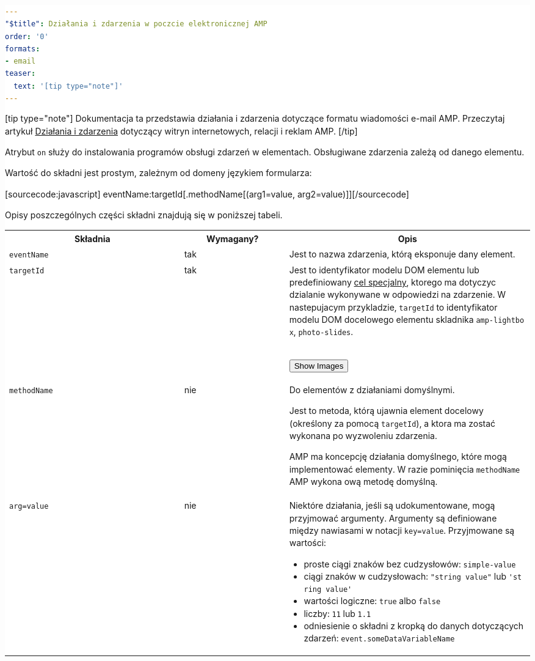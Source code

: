 ```yaml
---
"$title": Działania i zdarzenia w poczcie elektronicznej AMP
order: '0'
formats:
- email
teaser:
  text: '[tip type="note"]'
---
```






[tip type="note"] Dokumentacja ta przedstawia działania i zdarzenia dotyczące formatu wiadomości e-mail AMP. Przeczytaj artykuł [Działania i zdarzenia](https://github.com/ampproject/amphtml/blob/master/spec/amp-actions-and-events.md) dotyczący witryn internetowych, relacji i reklam AMP. [/tip]

Atrybut `on` służy do instalowania programów obsługi zdarzeń w elementach. Obsługiwane zdarzenia zależą od danego elementu.

Wartość do składni jest prostym, zależnym od domeny językiem formularza:

[sourcecode:javascript]
eventName:targetId[.methodName[(arg1=value, arg2=value)]][/sourcecode]

Opisy poszczególnych części składni znajdują się w poniższej tabeli.

<table>
  <tr>
    <th width="30%">Składnia</th>
    <th width="18%">Wymagany?</th>
    <th width="42%">Opis</th>
  </tr>
  <tr>
    <td><code>eventName</code></td>
    <td>tak</td>
    <td>Jest to nazwa zdarzenia, którą eksponuje dany element.</td>
  </tr>
  <tr>
    <td><code>targetId</code></td>
    <td>tak</td>
    <td>Jest to identyfikator modelu DOM elementu lub predefiniowany <a href="#special-targets">cel specjalny</a>, ktorego ma dotyczyc dzialanie wykonywane w odpowiedzi na zdarzenie. W nastepujacym przykladzie, <code>targetId</code> to identyfikator modelu DOM docelowego elementu skladnika <code>amp-lightbox</code>, <code>photo-slides</code>.<pre><amp-lightbox id="photo-slides"></amp-lightbox>
<button on="tap:photo-slides">Show Images</button></pre>
</td>
  </tr>
  <tr>
    <td><code>methodName</code></td>
    <td>nie</td>
    <td>Do elementów z działaniami domyślnymi.<p>Jest to metoda, którą ujawnia element docelowy (określony za pomocą <code>targetId</code>), a ktora ma zostać wykonana po wyzwoleniu zdarzenia.</p> <p>AMP ma koncepcję działania domyślnego, które mogą implementować elementy. W razie pominięcia <code>methodName</code> AMP wykona ową metodę domyślną.</p>
</td>
  </tr>
  <tr>
    <td><code>arg=value</code></td>
    <td>nie</td>
    <td>Niektóre działania, jeśli są udokumentowane, mogą przyjmować argumenty. Argumenty są definiowane między nawiasami w notacji <code>key=value</code>. Przyjmowane są wartości: <ul> <li>proste ciągi znaków bez cudzysłowów: <code>simple-value</code> </li> <li>ciągi znaków w cudzysłowach: <code>"string value"</code> lub <code>'string value'</code> </li> <li>wartości logiczne: <code>true</code> albo <code>false</code> </li> <li>liczby: <code>11</code> lub <code>1.1</code> </li> <li>odniesienie o składni z kropką do danych dotyczących zdarzeń: <code>event.someDataVariableName</code> </li> </ul>